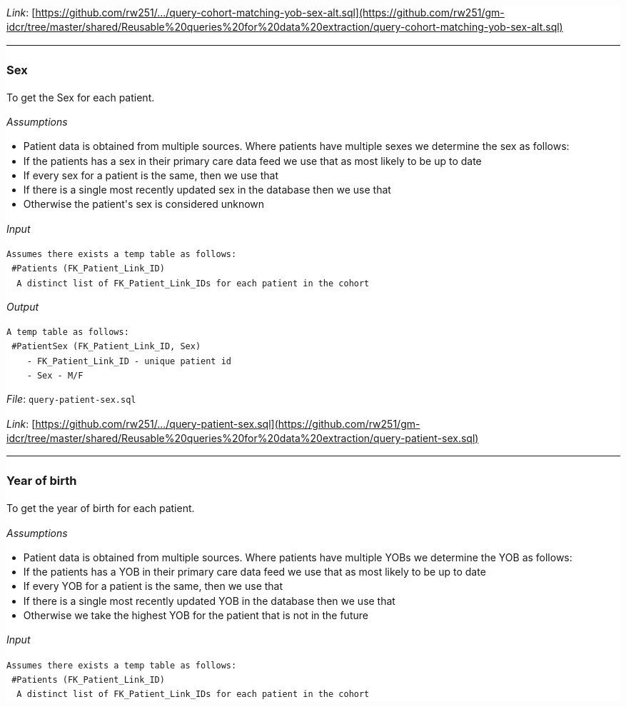 _Link_: [https://github.com/rw251/.../query-cohort-matching-yob-sex-alt.sql](https://github.com/rw251/gm-idcr/tree/master/shared/Reusable%20queries%20for%20data%20extraction/query-cohort-matching-yob-sex-alt.sql)

---
### Sex
To get the Sex for each patient.

_Assumptions_

- Patient data is obtained from multiple sources. Where patients have multiple sexes we determine the sex as follows:
- If the patients has a sex in their primary care data feed we use that as most likely to be up to date
- If every sex for a patient is the same, then we use that
- If there is a single most recently updated sex in the database then we use that
- Otherwise the patient's sex is considered unknown

_Input_
```
Assumes there exists a temp table as follows:
 #Patients (FK_Patient_Link_ID)
  A distinct list of FK_Patient_Link_IDs for each patient in the cohort
```

_Output_
```
A temp table as follows:
 #PatientSex (FK_Patient_Link_ID, Sex)
 	- FK_Patient_Link_ID - unique patient id
	- Sex - M/F
```
_File_: `query-patient-sex.sql`

_Link_: [https://github.com/rw251/.../query-patient-sex.sql](https://github.com/rw251/gm-idcr/tree/master/shared/Reusable%20queries%20for%20data%20extraction/query-patient-sex.sql)

---
### Year of birth
To get the year of birth for each patient.

_Assumptions_

- Patient data is obtained from multiple sources. Where patients have multiple YOBs we determine the YOB as follows:
- If the patients has a YOB in their primary care data feed we use that as most likely to be up to date
- If every YOB for a patient is the same, then we use that
- If there is a single most recently updated YOB in the database then we use that
- Otherwise we take the highest YOB for the patient that is not in the future

_Input_
```
Assumes there exists a temp table as follows:
 #Patients (FK_Patient_Link_ID)
  A distinct list of FK_Patient_Link_IDs for each patient in the cohort
```
